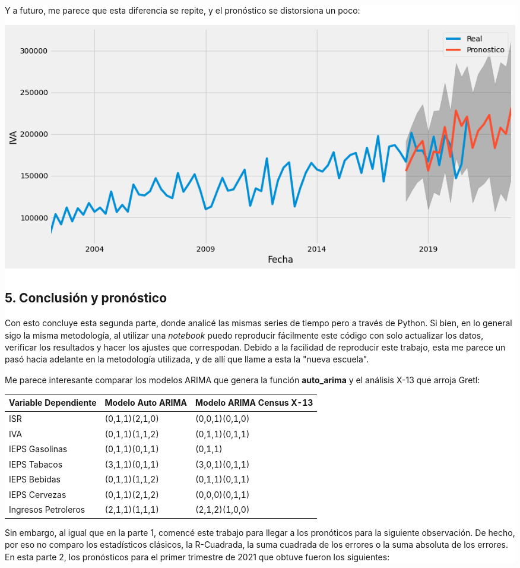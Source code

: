 Y a futuro, me parece que esta diferencia se repite, y el pronóstico se distorsiona un poco:

![png](./Pronostico_2_178_0.png)

## 5. Conclusión y pronóstico

Con esto concluye esta segunda parte, donde analicé las mismas series de tiempo pero a través de Python. Si bien, en lo general sigo la misma metodología, al utilizar una *notebook* puedo reproducir fácilmente este código con solo actualizar los datos, verificar los resultados y hacer los ajustes que correspodan. Debido a la facilidad de reproducir este trabajo, esta me parece un pasó hacia adelante en la metodología utilizada, y de allí que llame a esta la "nueva escuela".

Me parece interesante comparar los modelos ARIMA que genera la función **auto_arima** y el análisis X-13 que arroja Gretl:

| Variable Dependiente | Modelo Auto ARIMA | Modelo ARIMA Census X-13 |
|--------------------- |----------------|---------------|
| ISR                  | (0,1,1)(2,1,0) | (0,0,1)(0,1,0)  | 
| IVA                  | (0,1,1)(1,1,2) | (0,1,1)(0,1,1)  | 
| IEPS Gasolinas       | (0,1,1)(0,1,1) | (0,1,1)         | 
| IEPS Tabacos         | (3,1,1)(0,1,1) | (3,0,1)(0,1,1)  | 
| IEPS Bebidas         | (0,1,1)(1,1,2) | (0,1,1)(0,1,1)  | 
| IEPS Cervezas        | (0,1,1)(2,1,2) | (0,0,0)(0,1,1)  |
| Ingresos Petroleros  | (2,1,1)(1,1,1) | (2,1,2)(1,0,0)  | 

Sin embargo, al igual que en la parte 1, comencé este trabajo para llegar a los pronóticos para la siguiente observación. De hecho, por eso no comparo los estadísticos clásicos, la R-Cuadrada, la suma cuadrada de los errores o la suma absoluta de los errores. En esta parte 2, los pronósticos para el primer trimestre de 2021 que obtuve fueron los siguientes:
